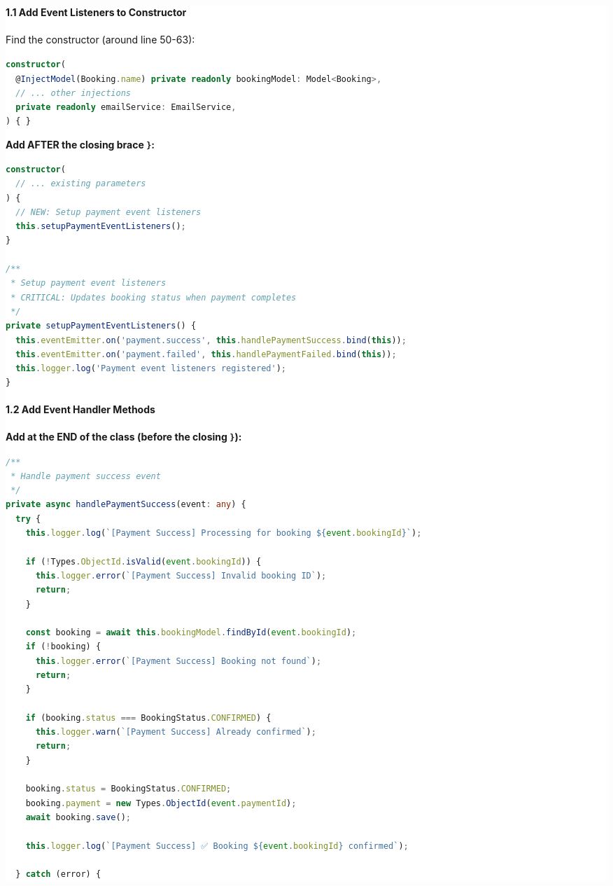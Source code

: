 #### 1.1 Add Event Listeners to Constructor

Find the constructor (around line 50-63):
```typescript
constructor(
  @InjectModel(Booking.name) private readonly bookingModel: Model<Booking>,
  // ... other injections
  private readonly emailService: EmailService,
) { }
```

**Add AFTER the closing brace `}`:**
```typescript
constructor(
  // ... existing parameters
) {
  // NEW: Setup payment event listeners
  this.setupPaymentEventListeners();
}

/**
 * Setup payment event listeners
 * CRITICAL: Updates booking status when payment completes
 */
private setupPaymentEventListeners() {
  this.eventEmitter.on('payment.success', this.handlePaymentSuccess.bind(this));
  this.eventEmitter.on('payment.failed', this.handlePaymentFailed.bind(this));
  this.logger.log('Payment event listeners registered');
}
```

#### 1.2 Add Event Handler Methods

**Add at the END of the class (before the closing `}`):**

```typescript
/**
 * Handle payment success event
 */
private async handlePaymentSuccess(event: any) {
  try {
    this.logger.log(`[Payment Success] Processing for booking ${event.bookingId}`);
    
    if (!Types.ObjectId.isValid(event.bookingId)) {
      this.logger.error(`[Payment Success] Invalid booking ID`);
      return;
    }

    const booking = await this.bookingModel.findById(event.bookingId);
    if (!booking) {
      this.logger.error(`[Payment Success] Booking not found`);
      return;
    }

    if (booking.status === BookingStatus.CONFIRMED) {
      this.logger.warn(`[Payment Success] Already confirmed`);
      return;
    }

    booking.status = BookingStatus.CONFIRMED;
    booking.payment = new Types.ObjectId(event.paymentId);
    await booking.save();

    this.logger.log(`[Payment Success] ✅ Booking ${event.bookingId} confirmed`);
    
  } catch (error) {
```